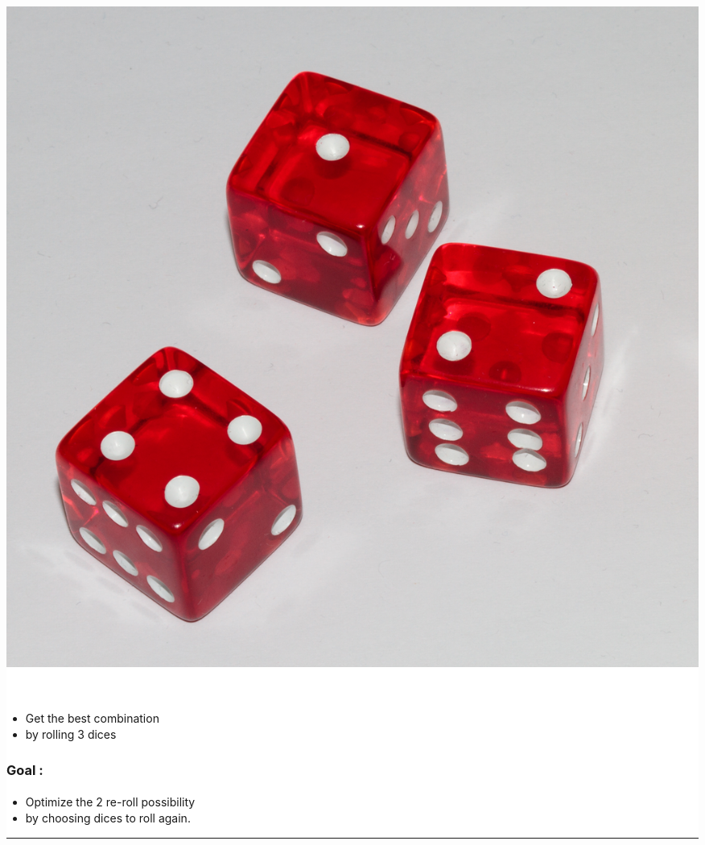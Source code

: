 ![bg right 60%](../figs/421_dice.jpg)

<br />

- Get the best combination
- by rolling 3 dices

### Goal :

- Optimize the 2 re-roll possibility
- by choosing dices to roll again.

---